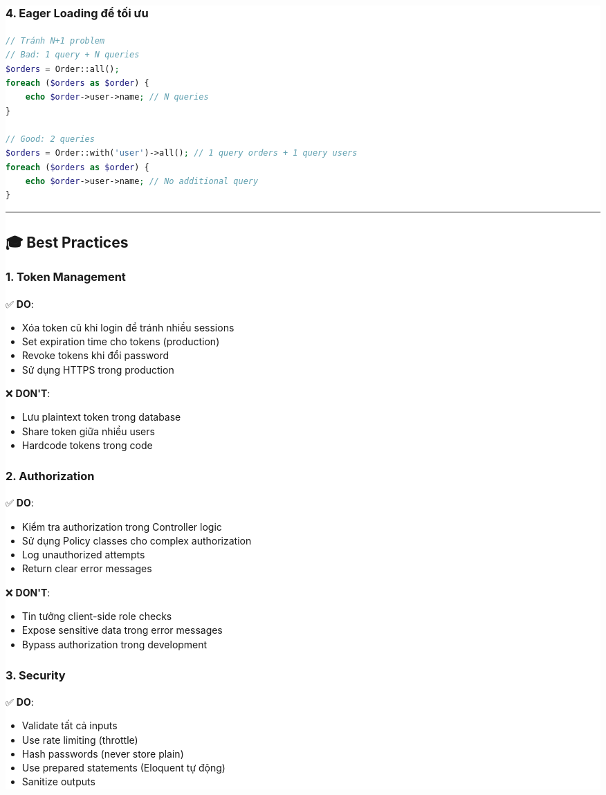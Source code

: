 ### 4. Eager Loading để tối ưu

```php
// Tránh N+1 problem
// Bad: 1 query + N queries
$orders = Order::all();
foreach ($orders as $order) {
    echo $order->user->name; // N queries
}

// Good: 2 queries
$orders = Order::with('user')->all(); // 1 query orders + 1 query users
foreach ($orders as $order) {
    echo $order->user->name; // No additional query
}
```

---

## 🎓 Best Practices

### 1. Token Management

✅ **DO**:
- Xóa token cũ khi login để tránh nhiều sessions
- Set expiration time cho tokens (production)
- Revoke tokens khi đổi password
- Sử dụng HTTPS trong production

❌ **DON'T**:
- Lưu plaintext token trong database
- Share token giữa nhiều users
- Hardcode tokens trong code

### 2. Authorization

✅ **DO**:
- Kiểm tra authorization trong Controller logic
- Sử dụng Policy classes cho complex authorization
- Log unauthorized attempts
- Return clear error messages

❌ **DON'T**:
- Tin tưởng client-side role checks
- Expose sensitive data trong error messages
- Bypass authorization trong development

### 3. Security

✅ **DO**:
- Validate tất cả inputs
- Use rate limiting (throttle)
- Hash passwords (never store plain)
- Use prepared statements (Eloquent tự động)
- Sanitize outputs
